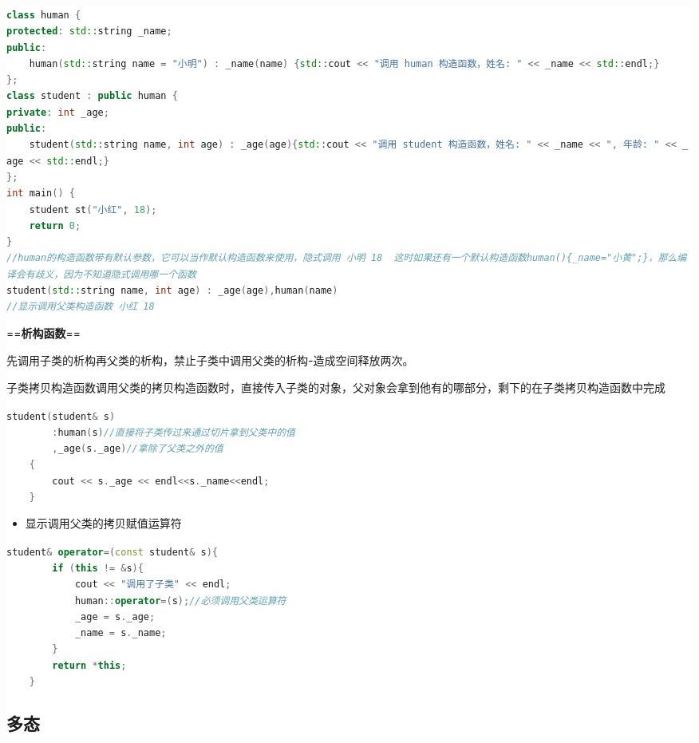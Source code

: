 ~~~c++
class human {
protected: std::string _name;
public:
    human(std::string name = "小明") : _name(name) {std::cout << "调用 human 构造函数，姓名: " << _name << std::endl;}
};
class student : public human {
private: int _age;
public:
    student(std::string name, int age) : _age(age){std::cout << "调用 student 构造函数，姓名: " << _name << ", 年龄: " << _age << std::endl;}
};
int main() {
    student st("小红", 18);
    return 0;
}
//human的构造函数带有默认参数，它可以当作默认构造函数来使用，隐式调用 小明 18  这时如果还有一个默认构造函数human(){_name="小黄";}，那么编译会有歧义，因为不知道隐式调用哪一个函数
student(std::string name, int age) : _age(age),human(name)
//显示调用父类构造函数 小红 18
~~~

==**析构函数**==

先调用子类的析构再父类的析构，禁止子类中调用父类的析构-造成空间释放两次。



子类拷贝构造函数调用父类的拷贝构造函数时，直接传入子类的对象，父对象会拿到他有的哪部分，剩下的在子类拷贝构造函数中完成

~~~c++
student(student& s)
		:human(s)//直接将子类传过来通过切片拿到父类中的值
		,_age(s._age)//拿除了父类之外的值
	{
		cout << s._age << endl<<s._name<<endl;
	}
~~~

* 显示调用父类的拷贝赋值运算符

~~~c++
student& operator=(const student& s){
		if (this != &s){
			cout << "调用了子类" << endl;
			human::operator=(s);//必须调用父类运算符
			_age = s._age;
			_name = s._name;
		}
		return *this;
	}
~~~

## 多态
